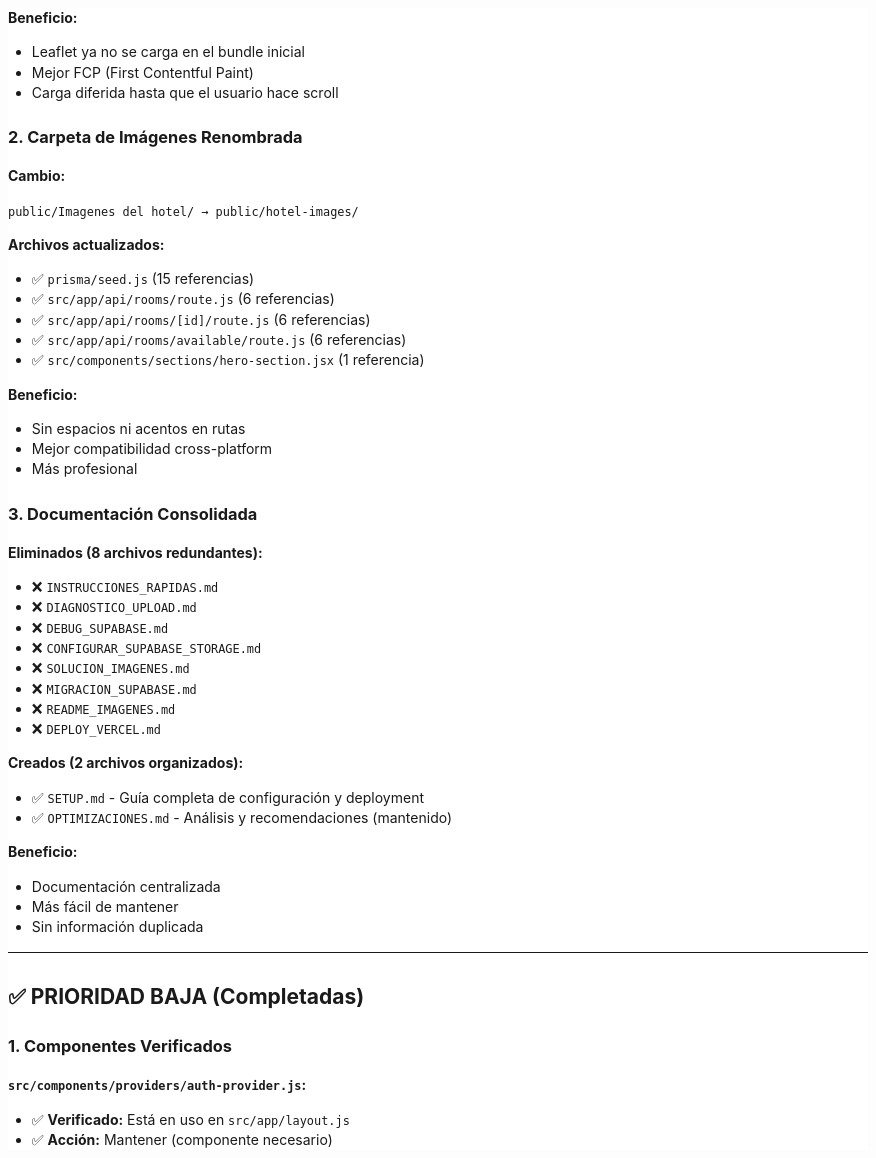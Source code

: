 **Beneficio:** 
- Leaflet ya no se carga en el bundle inicial
- Mejor FCP (First Contentful Paint)
- Carga diferida hasta que el usuario hace scroll

### 2. Carpeta de Imágenes Renombrada

**Cambio:**
```
public/Imagenes del hotel/ → public/hotel-images/
```

**Archivos actualizados:**
- ✅ `prisma/seed.js` (15 referencias)
- ✅ `src/app/api/rooms/route.js` (6 referencias)
- ✅ `src/app/api/rooms/[id]/route.js` (6 referencias)
- ✅ `src/app/api/rooms/available/route.js` (6 referencias)
- ✅ `src/components/sections/hero-section.jsx` (1 referencia)

**Beneficio:**
- Sin espacios ni acentos en rutas
- Mejor compatibilidad cross-platform
- Más profesional

### 3. Documentación Consolidada

**Eliminados (8 archivos redundantes):**
- ❌ `INSTRUCCIONES_RAPIDAS.md`
- ❌ `DIAGNOSTICO_UPLOAD.md`
- ❌ `DEBUG_SUPABASE.md`
- ❌ `CONFIGURAR_SUPABASE_STORAGE.md`
- ❌ `SOLUCION_IMAGENES.md`
- ❌ `MIGRACION_SUPABASE.md`
- ❌ `README_IMAGENES.md`
- ❌ `DEPLOY_VERCEL.md`

**Creados (2 archivos organizados):**
- ✅ `SETUP.md` - Guía completa de configuración y deployment
- ✅ `OPTIMIZACIONES.md` - Análisis y recomendaciones (mantenido)

**Beneficio:**
- Documentación centralizada
- Más fácil de mantener
- Sin información duplicada

---

## ✅ PRIORIDAD BAJA (Completadas)

### 1. Componentes Verificados

**`src/components/providers/auth-provider.js`:**
- ✅ **Verificado:** Está en uso en `src/app/layout.js`
- ✅ **Acción:** Mantener (componente necesario)

